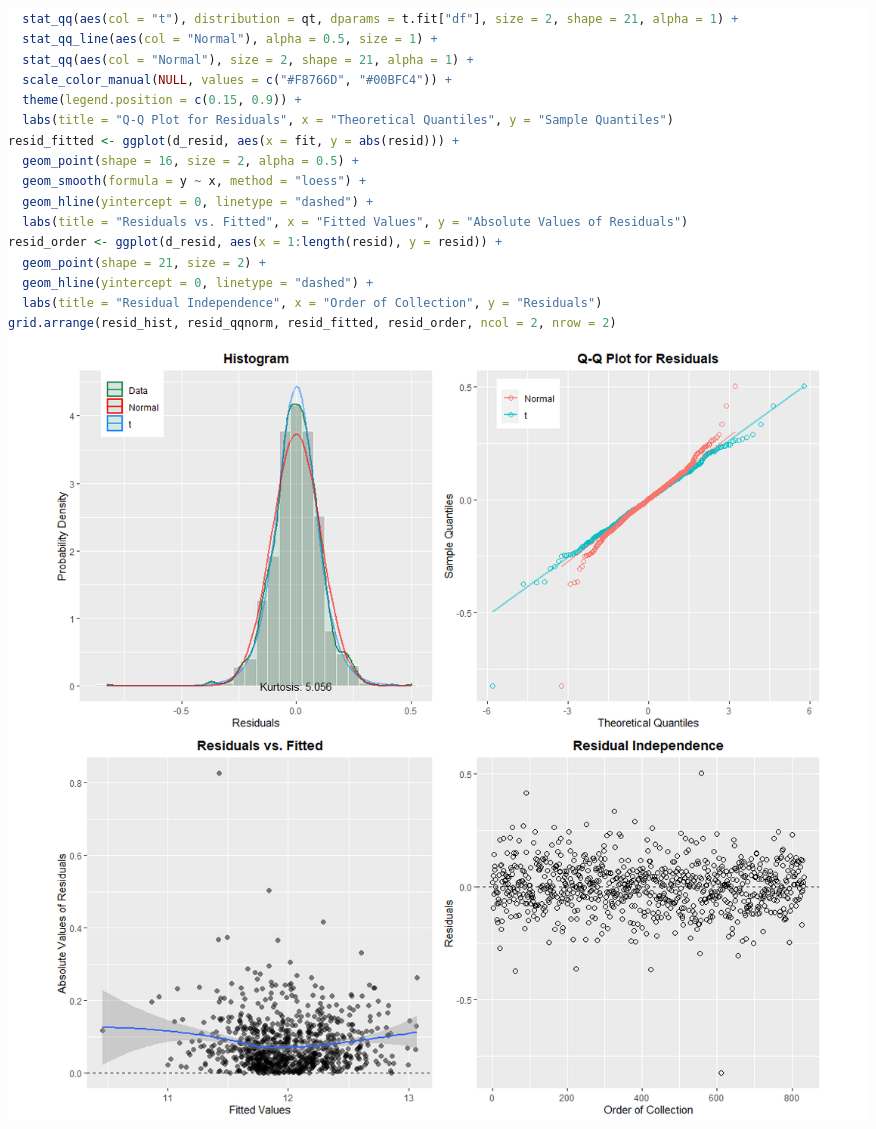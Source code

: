 ``` r
  stat_qq(aes(col = "t"), distribution = qt, dparams = t.fit["df"], size = 2, shape = 21, alpha = 1) +
  stat_qq_line(aes(col = "Normal"), alpha = 0.5, size = 1) +
  stat_qq(aes(col = "Normal"), size = 2, shape = 21, alpha = 1) + 
  scale_color_manual(NULL, values = c("#F8766D", "#00BFC4")) + 
  theme(legend.position = c(0.15, 0.9)) +
  labs(title = "Q-Q Plot for Residuals", x = "Theoretical Quantiles", y = "Sample Quantiles")
resid_fitted <- ggplot(d_resid, aes(x = fit, y = abs(resid))) +
  geom_point(shape = 16, size = 2, alpha = 0.5) +
  geom_smooth(formula = y ~ x, method = "loess") +
  geom_hline(yintercept = 0, linetype = "dashed") +
  labs(title = "Residuals vs. Fitted", x = "Fitted Values", y = "Absolute Values of Residuals")
resid_order <- ggplot(d_resid, aes(x = 1:length(resid), y = resid)) +
  geom_point(shape = 21, size = 2) +
  geom_hline(yintercept = 0, linetype = "dashed") +
  labs(title = "Residual Independence", x = "Order of Collection", y = "Residuals")
grid.arrange(resid_hist, resid_qqnorm, resid_fitted, resid_order, ncol = 2, nrow = 2)
```

<img src="https://github.com/belovvadim/openintrostat-dataprojects/blob/main/project-files/project5_capstone_files/figure-gfm/unnamed-chunk-16-1.png" width="90%" style="display: block; margin: auto;" />
